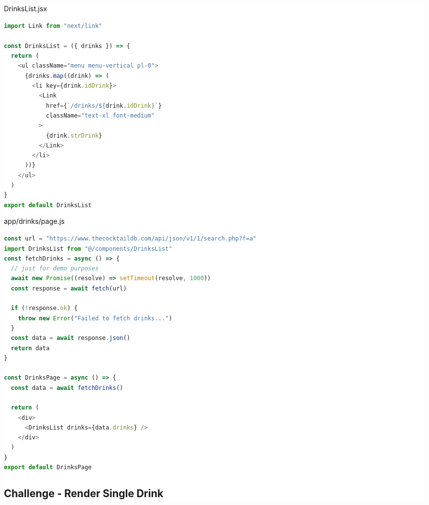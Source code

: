 DrinksList.jsx

```js
import Link from "next/link"

const DrinksList = ({ drinks }) => {
  return (
    <ul className="menu menu-vertical pl-0">
      {drinks.map((drink) => (
        <li key={drink.idDrink}>
          <Link
            href={`/drinks/${drink.idDrink}`}
            className="text-xl font-medium"
          >
            {drink.strDrink}
          </Link>
        </li>
      ))}
    </ul>
  )
}
export default DrinksList
```

app/drinks/page.js

```js
const url = "https://www.thecocktaildb.com/api/json/v1/1/search.php?f=a"
import DrinksList from "@/components/DrinksList"
const fetchDrinks = async () => {
  // just for demo purposes
  await new Promise((resolve) => setTimeout(resolve, 1000))
  const response = await fetch(url)

  if (!response.ok) {
    throw new Error("Failed to fetch drinks...")
  }
  const data = await response.json()
  return data
}

const DrinksPage = async () => {
  const data = await fetchDrinks()

  return (
    <div>
      <DrinksList drinks={data.drinks} />
    </div>
  )
}
export default DrinksPage
```

## Challenge - Render Single Drink
